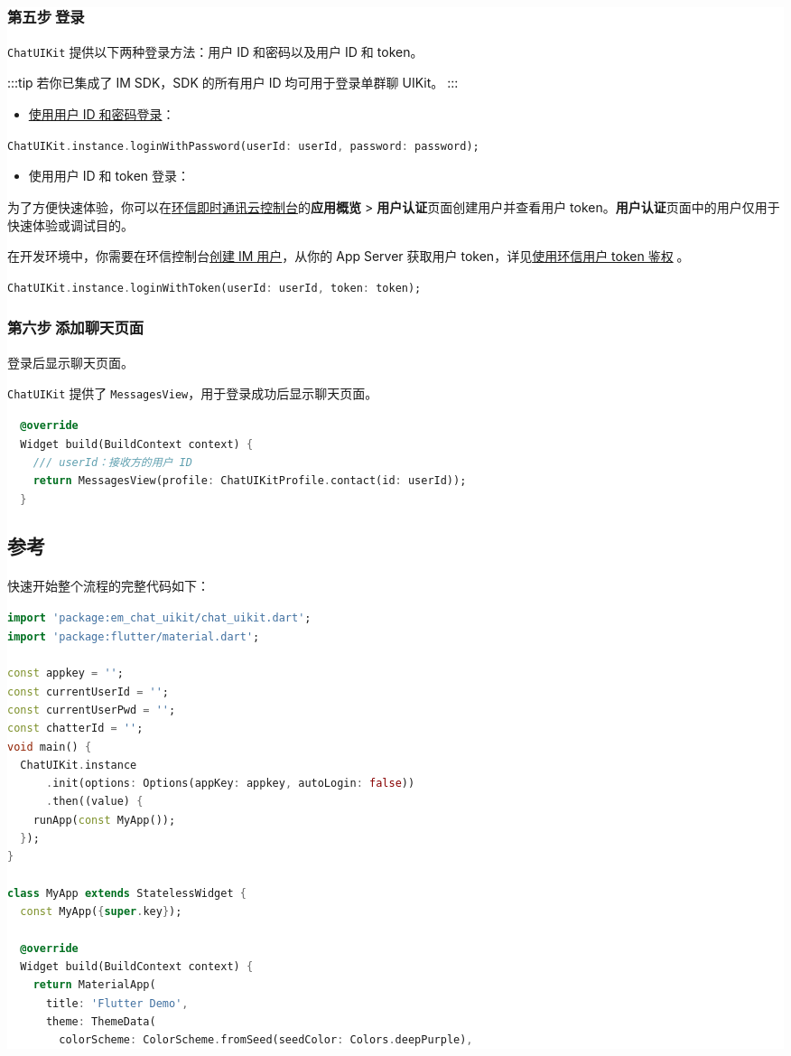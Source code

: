 ### 第五步 登录

`ChatUIKit` 提供以下两种登录方法：用户 ID 和密码以及用户 ID 和 token。

:::tip
若你已集成了 IM SDK，SDK 的所有用户 ID 均可用于登录单群聊 UIKit。
:::

- [使用用户 ID 和密码登录](/product/enable_and_configure_IM.html#创建-im-用户)：

```dart 
ChatUIKit.instance.loginWithPassword(userId: userId, password: password);
```

- 使用用户 ID 和 token 登录：   

为了方便快速体验，你可以在[环信即时通讯云控制台](https://console.easemob.com/user/login)的**应用概览** > **用户认证**页面创建用户并查看用户 token。**用户认证**页面中的用户仅用于快速体验或调试目的。

在开发环境中，你需要在环信控制台[创建 IM 用户](/product/enable_and_configure_IM.html#创建-im-用户)，从你的 App Server 获取用户 token，详见[使用环信用户 token 鉴权](/product/easemob_user_token.html) 。

```dart
ChatUIKit.instance.loginWithToken(userId: userId, token: token);
```

### 第六步 添加聊天页面

登录后显示聊天页面。

`ChatUIKit` 提供了 `MessagesView`，用于登录成功后显示聊天页面。

```dart
  @override
  Widget build(BuildContext context) {
    /// userId：接收方的用户 ID
    return MessagesView(profile: ChatUIKitProfile.contact(id: userId));
  }
```

## 参考

快速开始整个流程的完整代码如下：

```dart
import 'package:em_chat_uikit/chat_uikit.dart';
import 'package:flutter/material.dart';

const appkey = '';
const currentUserId = '';
const currentUserPwd = '';
const chatterId = '';
void main() {
  ChatUIKit.instance
      .init(options: Options(appKey: appkey, autoLogin: false))
      .then((value) {
    runApp(const MyApp());
  });
}

class MyApp extends StatelessWidget {
  const MyApp({super.key});

  @override
  Widget build(BuildContext context) {
    return MaterialApp(
      title: 'Flutter Demo',
      theme: ThemeData(
        colorScheme: ColorScheme.fromSeed(seedColor: Colors.deepPurple),
```